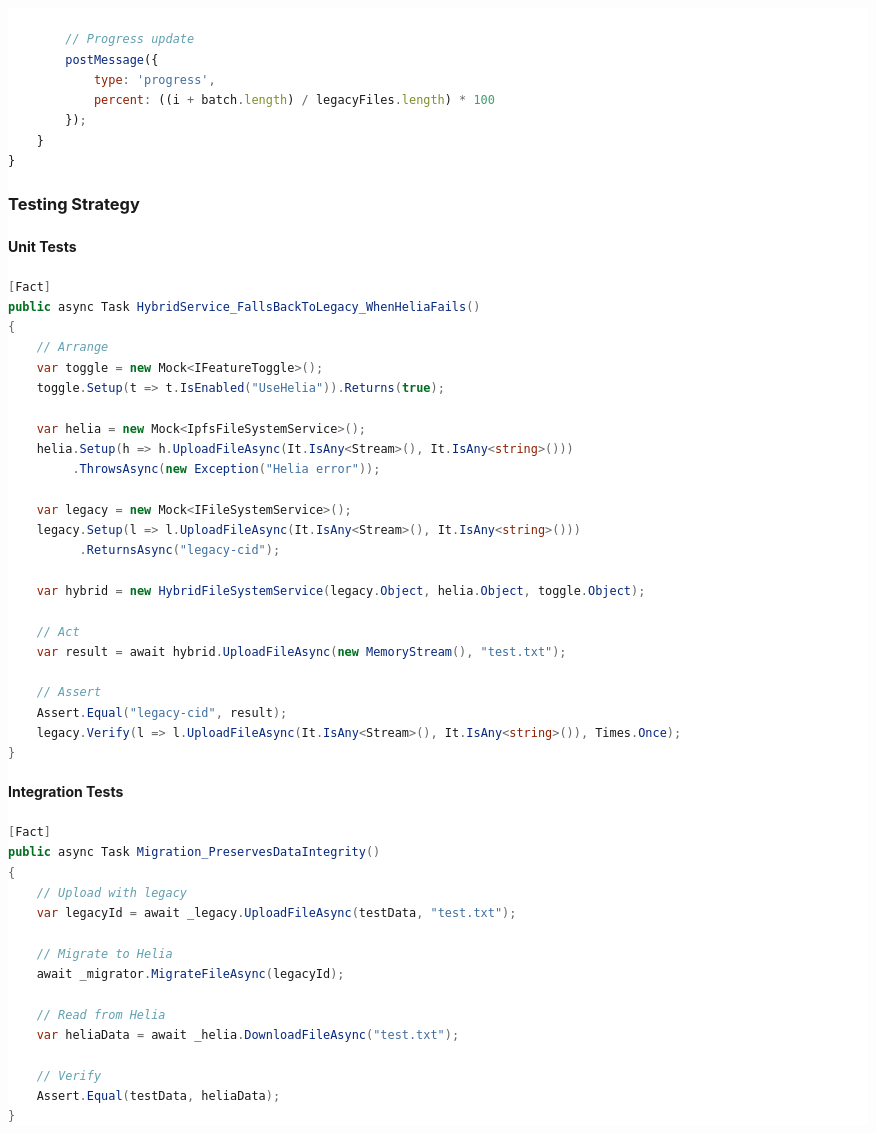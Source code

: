 ```javascript
        
        // Progress update
        postMessage({ 
            type: 'progress', 
            percent: ((i + batch.length) / legacyFiles.length) * 100 
        });
    }
}
```

### Testing Strategy

#### Unit Tests
```csharp
[Fact]
public async Task HybridService_FallsBackToLegacy_WhenHeliaFails()
{
    // Arrange
    var toggle = new Mock<IFeatureToggle>();
    toggle.Setup(t => t.IsEnabled("UseHelia")).Returns(true);
    
    var helia = new Mock<IpfsFileSystemService>();
    helia.Setup(h => h.UploadFileAsync(It.IsAny<Stream>(), It.IsAny<string>()))
         .ThrowsAsync(new Exception("Helia error"));
    
    var legacy = new Mock<IFileSystemService>();
    legacy.Setup(l => l.UploadFileAsync(It.IsAny<Stream>(), It.IsAny<string>()))
          .ReturnsAsync("legacy-cid");
    
    var hybrid = new HybridFileSystemService(legacy.Object, helia.Object, toggle.Object);
    
    // Act
    var result = await hybrid.UploadFileAsync(new MemoryStream(), "test.txt");
    
    // Assert
    Assert.Equal("legacy-cid", result);
    legacy.Verify(l => l.UploadFileAsync(It.IsAny<Stream>(), It.IsAny<string>()), Times.Once);
}
```

#### Integration Tests
```csharp
[Fact]
public async Task Migration_PreservesDataIntegrity()
{
    // Upload with legacy
    var legacyId = await _legacy.UploadFileAsync(testData, "test.txt");
    
    // Migrate to Helia
    await _migrator.MigrateFileAsync(legacyId);
    
    // Read from Helia
    var heliaData = await _helia.DownloadFileAsync("test.txt");
    
    // Verify
    Assert.Equal(testData, heliaData);
}
```
